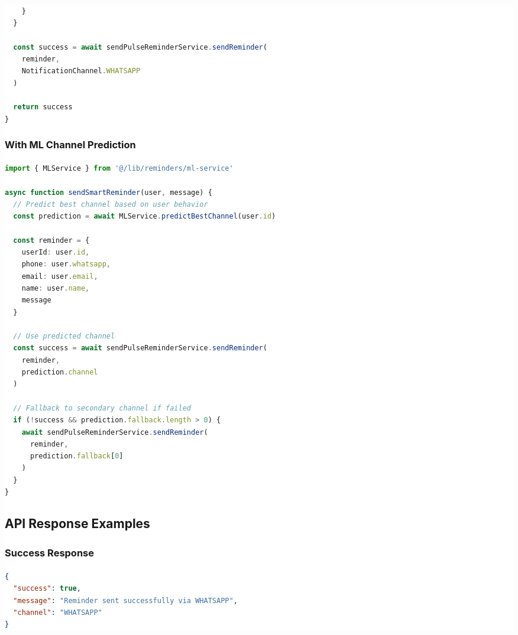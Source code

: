 ```typescript
    }
  }

  const success = await sendPulseReminderService.sendReminder(
    reminder,
    NotificationChannel.WHATSAPP
  )

  return success
}
```

### With ML Channel Prediction

```typescript
import { MLService } from '@/lib/reminders/ml-service'

async function sendSmartReminder(user, message) {
  // Predict best channel based on user behavior
  const prediction = await MLService.predictBestChannel(user.id)
  
  const reminder = {
    userId: user.id,
    phone: user.whatsapp,
    email: user.email,
    name: user.name,
    message
  }

  // Use predicted channel
  const success = await sendPulseReminderService.sendReminder(
    reminder,
    prediction.channel
  )

  // Fallback to secondary channel if failed
  if (!success && prediction.fallback.length > 0) {
    await sendPulseReminderService.sendReminder(
      reminder,
      prediction.fallback[0]
    )
  }
}
```

## API Response Examples

### Success Response
```json
{
  "success": true,
  "message": "Reminder sent successfully via WHATSAPP",
  "channel": "WHATSAPP"
}
```

